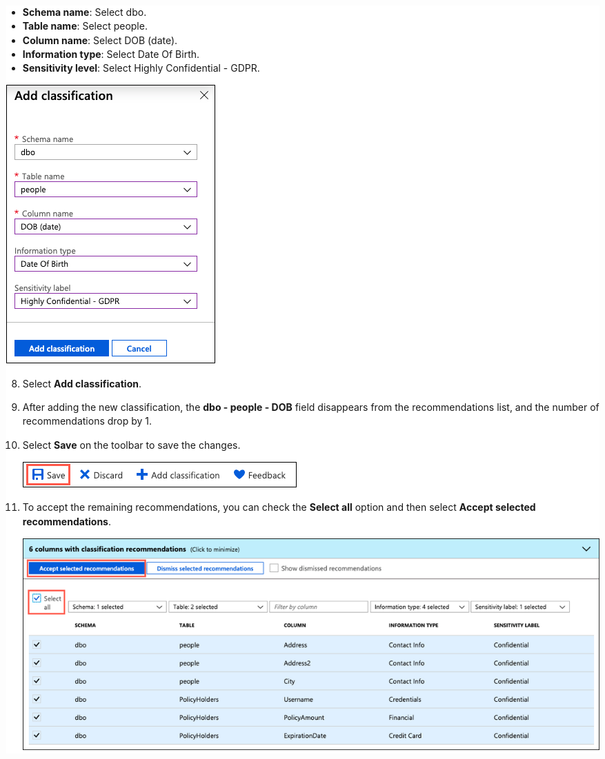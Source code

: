    - **Schema name**: Select dbo.
   - **Table name**: Select people.
   - **Column name**: Select DOB (date).
   - **Information type**: Select Date Of Birth.
   - **Sensitivity level**: Select Highly Confidential - GDPR.

   ![The values specified above are entered into the Add classification dialog.](media/ads-data-discovery-and-classification-add-dob-classification.png "Add classification")

8. Select **Add classification**.

9. After adding the new classification, the **dbo - people - DOB** field disappears from the recommendations list, and the number of recommendations drop by 1.

10. Select **Save** on the toolbar to save the changes.

    ![The Save button is highlighted on the Data Discovery & Classification toolbar.](media/ads-data-discovery-and-classification-save.png "Save")

11. To accept the remaining recommendations, you can check the **Select all** option and then select **Accept selected recommendations**.

    ![Classification tab on Data Discovery & Classification window showing a list of classification recommendations for ContosoInsurance database. Select all checkbox is highlighted and selected. Accept selected recommendations button is highlighted.](media/e2-05.png "Accept selected recommendations")
